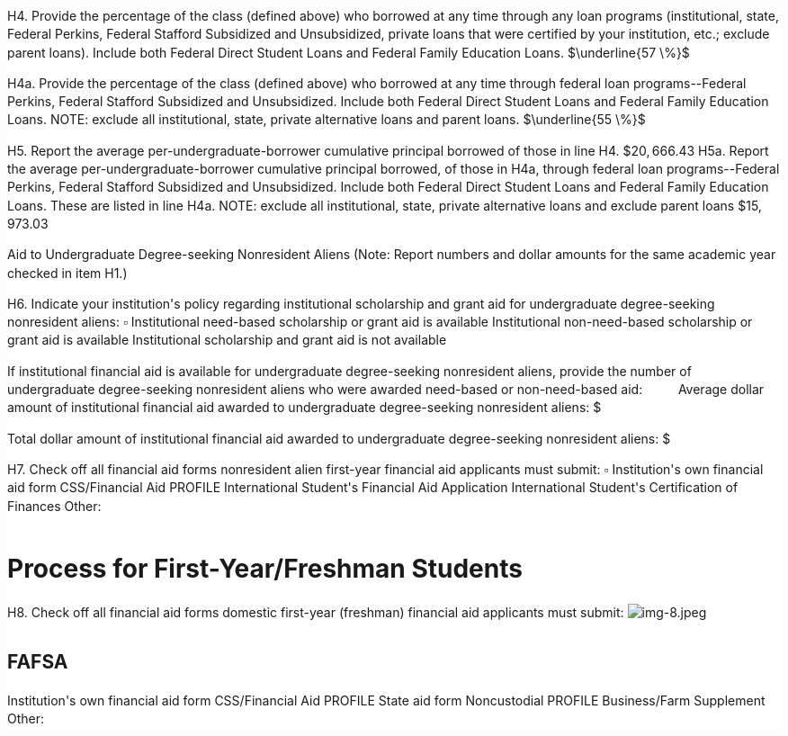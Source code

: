 H4. Provide the percentage of the class (defined above) who borrowed at any time through any loan programs (institutional, state, Federal Perkins, Federal Stafford Subsidized and Unsubsidized, private loans that were certified by your institution, etc.; exclude parent loans). Include both Federal Direct Student Loans and Federal Family Education Loans.
$\underline{57 \%}$

H4a. Provide the percentage of the class (defined above) who borrowed at any time through federal loan programs--Federal Perkins, Federal Stafford Subsidized and Unsubsidized. Include both Federal Direct Student Loans and Federal Family Education Loans. NOTE: exclude all institutional, state, private alternative loans and parent loans. $\underline{55 \%}$

H5. Report the average per-undergraduate-borrower cumulative principal borrowed of those in line H4. $\$ 20,666.43$
H5a. Report the average per-undergraduate-borrower cumulative principal borrowed, of those in H4a, through federal loan programs--Federal Perkins, Federal Stafford Subsidized and Unsubsidized. Include both Federal Direct Student Loans and Federal Family Education Loans. These are listed in line H4a. NOTE: exclude all institutional, state, private alternative loans and exclude parent loans $\$ 15,973.03$

Aid to Undergraduate Degree-seeking Nonresident Aliens (Note: Report numbers and dollar amounts for the same academic year checked in item H1.)

H6. Indicate your institution's policy regarding institutional scholarship and grant aid for undergraduate degree-seeking nonresident aliens:
$\square$ Institutional need-based scholarship or grant aid is available Institutional non-need-based scholarship or grant aid is available Institutional scholarship and grant aid is not available

If institutional financial aid is available for undergraduate degree-seeking nonresident aliens, provide the number of undergraduate degree-seeking nonresident aliens who were awarded need-based or non-need-based aid: $\qquad$
Average dollar amount of institutional financial aid awarded to undergraduate degree-seeking nonresident aliens: \$ $\qquad$

Total dollar amount of institutional financial aid awarded to undergraduate degree-seeking nonresident aliens: \$ $\qquad$

H7. Check off all financial aid forms nonresident alien first-year financial aid applicants must submit:
$\square$ Institution's own financial aid form CSS/Financial Aid PROFILE International Student's Financial Aid Application International Student's Certification of Finances Other: $\qquad$
# Process for First-Year/Freshman Students 

H8. Check off all financial aid forms domestic first-year (freshman) financial aid applicants must submit:
![img-8.jpeg](img-8.jpeg)

## FAFSA

Institution's own financial aid form
CSS/Financial Aid PROFILE
State aid form
Noncustodial PROFILE
Business/Farm Supplement
Other: $\qquad$
